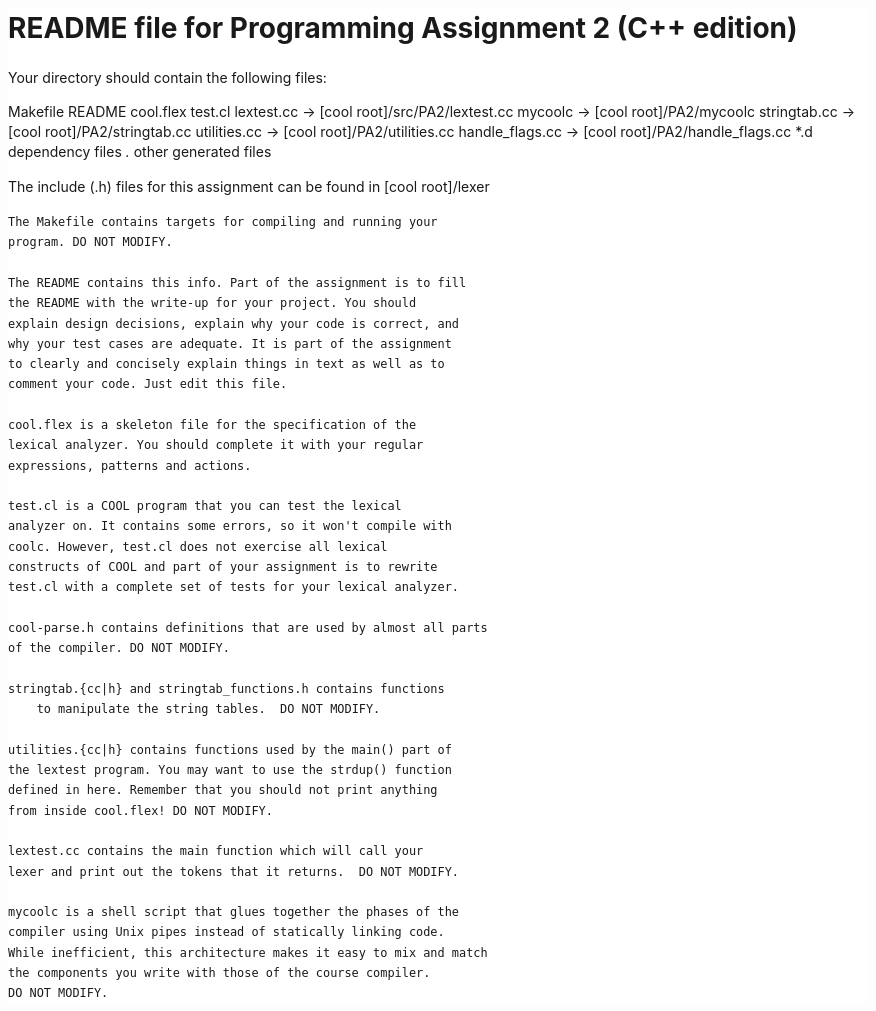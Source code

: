 README file for Programming Assignment 2 (C++ edition)
=====================================================

Your directory should contain the following files:

 Makefile
 README
 cool.flex
 test.cl
 lextest.cc      -> [cool root]/src/PA2/lextest.cc
 mycoolc         -> [cool root]/PA2/mycoolc
 stringtab.cc    -> [cool root]/PA2/stringtab.cc
 utilities.cc    -> [cool root]/PA2/utilities.cc
 handle_flags.cc -> [cool root]/PA2/handle_flags.cc
 *.d             dependency files
 *.*             other generated files

The include (.h) files for this assignment can be found in 
[cool root]/lexer

	The Makefile contains targets for compiling and running your
	program. DO NOT MODIFY.

	The README contains this info. Part of the assignment is to fill
	the README with the write-up for your project. You should
	explain design decisions, explain why your code is correct, and
	why your test cases are adequate. It is part of the assignment
	to clearly and concisely explain things in text as well as to
	comment your code. Just edit this file.

	cool.flex is a skeleton file for the specification of the
	lexical analyzer. You should complete it with your regular
	expressions, patterns and actions. 

	test.cl is a COOL program that you can test the lexical
	analyzer on. It contains some errors, so it won't compile with
	coolc. However, test.cl does not exercise all lexical
	constructs of COOL and part of your assignment is to rewrite
	test.cl with a complete set of tests for your lexical analyzer.

	cool-parse.h contains definitions that are used by almost all parts
	of the compiler. DO NOT MODIFY.

	stringtab.{cc|h} and stringtab_functions.h contains functions
        to manipulate the string tables.  DO NOT MODIFY.

	utilities.{cc|h} contains functions used by the main() part of
	the lextest program. You may want to use the strdup() function
	defined in here. Remember that you should not print anything
	from inside cool.flex! DO NOT MODIFY.

	lextest.cc contains the main function which will call your
	lexer and print out the tokens that it returns.  DO NOT MODIFY.

	mycoolc is a shell script that glues together the phases of the
	compiler using Unix pipes instead of statically linking code.  
	While inefficient, this architecture makes it easy to mix and match
	the components you write with those of the course compiler.
	DO NOT MODIFY.	
